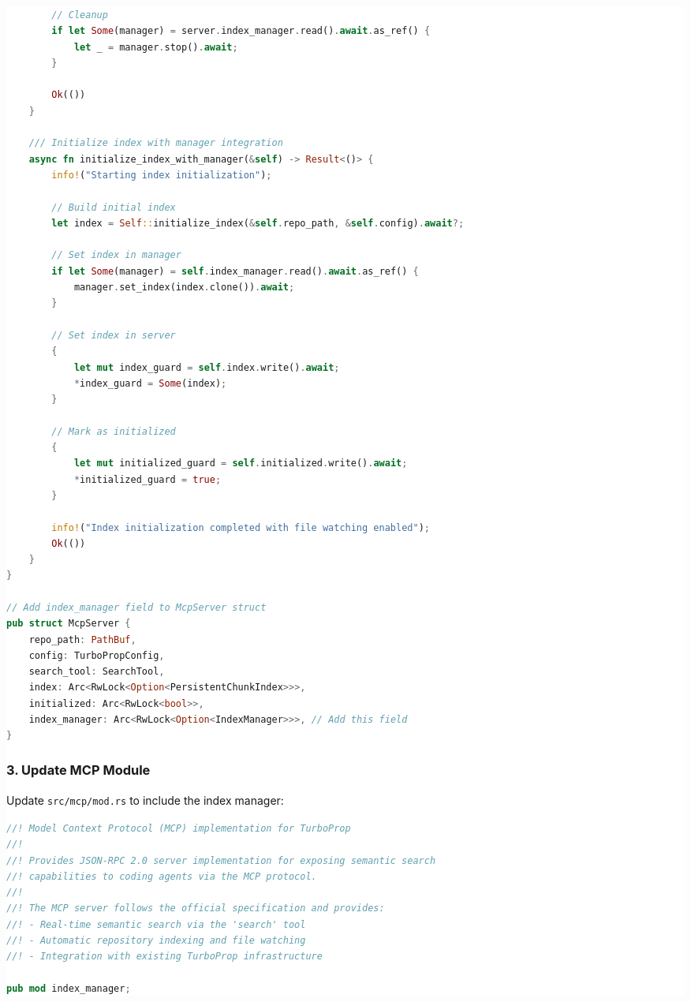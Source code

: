 ```rust
        // Cleanup
        if let Some(manager) = server.index_manager.read().await.as_ref() {
            let _ = manager.stop().await;
        }
        
        Ok(())
    }
    
    /// Initialize index with manager integration
    async fn initialize_index_with_manager(&self) -> Result<()> {
        info!("Starting index initialization");
        
        // Build initial index
        let index = Self::initialize_index(&self.repo_path, &self.config).await?;
        
        // Set index in manager
        if let Some(manager) = self.index_manager.read().await.as_ref() {
            manager.set_index(index.clone()).await;
        }
        
        // Set index in server
        {
            let mut index_guard = self.index.write().await;
            *index_guard = Some(index);
        }
        
        // Mark as initialized
        {
            let mut initialized_guard = self.initialized.write().await;
            *initialized_guard = true;
        }
        
        info!("Index initialization completed with file watching enabled");
        Ok(())
    }
}

// Add index_manager field to McpServer struct
pub struct McpServer {
    repo_path: PathBuf,
    config: TurboPropConfig,
    search_tool: SearchTool,
    index: Arc<RwLock<Option<PersistentChunkIndex>>>,
    initialized: Arc<RwLock<bool>>,
    index_manager: Arc<RwLock<Option<IndexManager>>>, // Add this field
}
```

### 3. Update MCP Module

Update `src/mcp/mod.rs` to include the index manager:
```rust
//! Model Context Protocol (MCP) implementation for TurboProp
//! 
//! Provides JSON-RPC 2.0 server implementation for exposing semantic search
//! capabilities to coding agents via the MCP protocol.
//!
//! The MCP server follows the official specification and provides:
//! - Real-time semantic search via the 'search' tool
//! - Automatic repository indexing and file watching
//! - Integration with existing TurboProp infrastructure

pub mod index_manager;
```